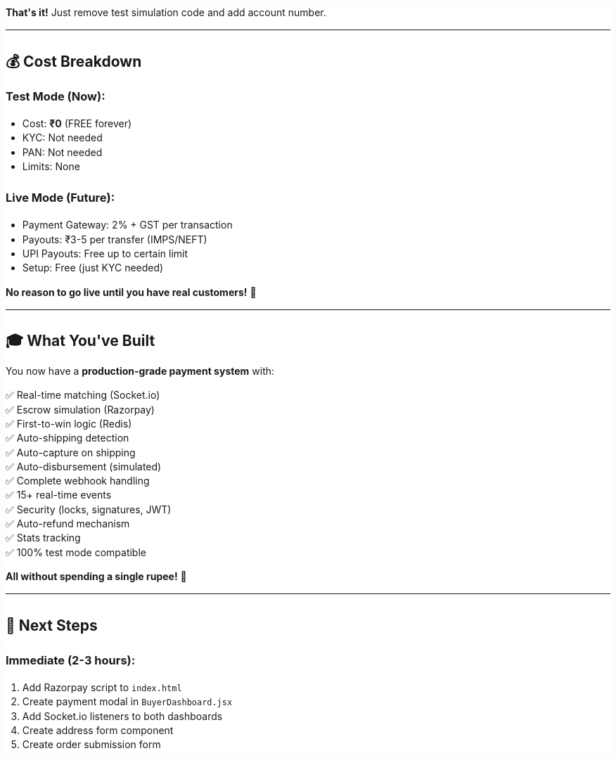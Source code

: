 **That's it!** Just remove test simulation code and add account number.

---

## 💰 Cost Breakdown

### **Test Mode (Now):**
- Cost: **₹0** (FREE forever)
- KYC: Not needed
- PAN: Not needed
- Limits: None

### **Live Mode (Future):**
- Payment Gateway: 2% + GST per transaction
- Payouts: ₹3-5 per transfer (IMPS/NEFT)
- UPI Payouts: Free up to certain limit
- Setup: Free (just KYC needed)

**No reason to go live until you have real customers!** 🎯

---

## 🎓 What You've Built

You now have a **production-grade payment system** with:

✅ Real-time matching (Socket.io)  
✅ Escrow simulation (Razorpay)  
✅ First-to-win logic (Redis)  
✅ Auto-shipping detection  
✅ Auto-capture on shipping  
✅ Auto-disbursement (simulated)  
✅ Complete webhook handling  
✅ 15+ real-time events  
✅ Security (locks, signatures, JWT)  
✅ Auto-refund mechanism  
✅ Stats tracking  
✅ 100% test mode compatible  

**All without spending a single rupee!** 🚀

---

## 🏁 Next Steps

### **Immediate (2-3 hours):**
1. Add Razorpay script to `index.html`
2. Create payment modal in `BuyerDashboard.jsx`
3. Add Socket.io listeners to both dashboards
4. Create address form component
5. Create order submission form
